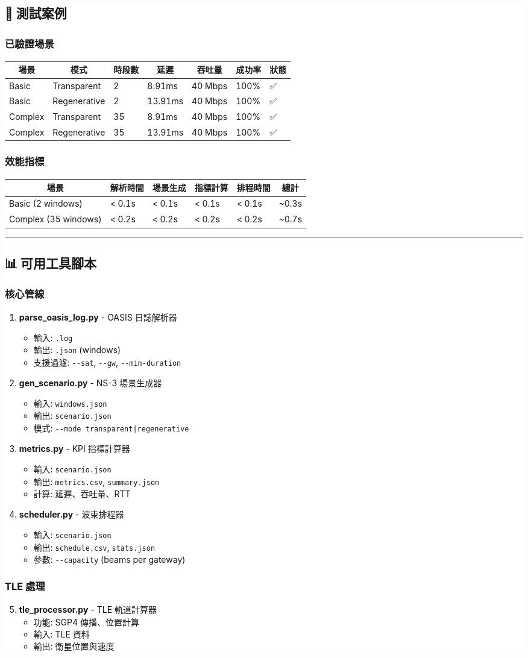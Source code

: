 
## 🧪 測試案例

### 已驗證場景

| 場景 | 模式 | 時段數 | 延遲 | 吞吐量 | 成功率 | 狀態 |
|------|------|--------|------|--------|--------|------|
| Basic | Transparent | 2 | 8.91ms | 40 Mbps | 100% | ✅ |
| Basic | Regenerative | 2 | 13.91ms | 40 Mbps | 100% | ✅ |
| Complex | Transparent | 35 | 8.91ms | 40 Mbps | 100% | ✅ |
| Complex | Regenerative | 35 | 13.91ms | 40 Mbps | 100% | ✅ |

### 效能指標

| 場景 | 解析時間 | 場景生成 | 指標計算 | 排程時間 | 總計 |
|------|----------|----------|----------|----------|------|
| Basic (2 windows) | < 0.1s | < 0.1s | < 0.1s | < 0.1s | ~0.3s |
| Complex (35 windows) | < 0.2s | < 0.2s | < 0.2s | < 0.2s | ~0.7s |

---

## 📊 可用工具腳本

### 核心管線

1. **parse_oasis_log.py** - OASIS 日誌解析器
   - 輸入: `.log`
   - 輸出: `.json` (windows)
   - 支援過濾: `--sat`, `--gw`, `--min-duration`

2. **gen_scenario.py** - NS-3 場景生成器
   - 輸入: `windows.json`
   - 輸出: `scenario.json`
   - 模式: `--mode transparent|regenerative`

3. **metrics.py** - KPI 指標計算器
   - 輸入: `scenario.json`
   - 輸出: `metrics.csv`, `summary.json`
   - 計算: 延遲、吞吐量、RTT

4. **scheduler.py** - 波束排程器
   - 輸入: `scenario.json`
   - 輸出: `schedule.csv`, `stats.json`
   - 參數: `--capacity` (beams per gateway)

### TLE 處理

5. **tle_processor.py** - TLE 軌道計算器
   - 功能: SGP4 傳播、位置計算
   - 輸入: TLE 資料
   - 輸出: 衛星位置與速度
